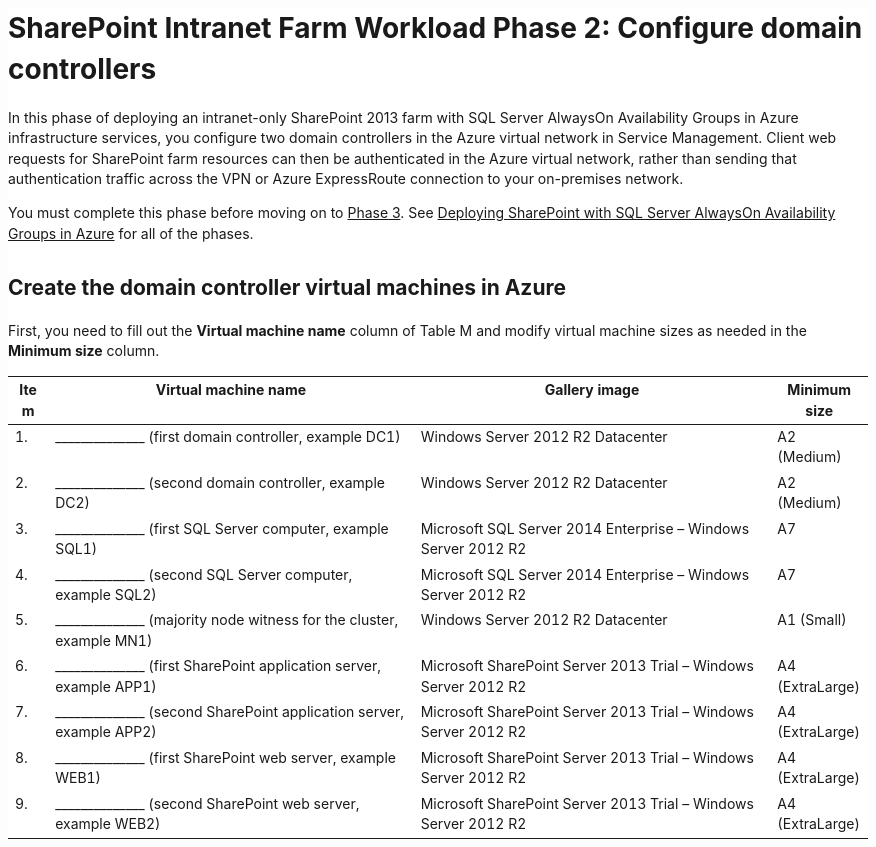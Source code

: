 <properties
	pageTitle="SharePoint Intranet Farm Workload Phase 2: Configure Domain Controllers"
	description="In this second phase of deploying an intranet-only SharePoint 2013 farm with SQL Server AlwaysOn Availability Groups in Azure infrastructure services, you create and configure the two Active Directory domain controllers."
	documentationCenter=""
	services="virtual-machines"
	authors="JoeDavies-MSFT"
	manager="timlt"
	editor=""
	tags="azure-service-management"/>

<tags
	ms.service="virtual-machines"
	ms.date="07/21/2015"
	wacn.date=""/>

# SharePoint Intranet Farm Workload Phase 2: Configure domain controllers

In this phase of deploying an intranet-only SharePoint 2013 farm with SQL Server AlwaysOn Availability Groups in Azure infrastructure services, you configure two domain controllers in the Azure virtual network in Service Management. Client web requests for SharePoint farm resources can then be authenticated in the Azure virtual network, rather than sending that authentication traffic across the VPN or Azure ExpressRoute connection to your on-premises network.

You must complete this phase before moving on to [Phase 3](/documentation/articles/virtual-machines-workload-intranet-sharepoint-phase3). See [Deploying SharePoint with SQL Server AlwaysOn Availability Groups in Azure](/documentation/articles/virtual-machines-workload-intranet-sharepoint-overview) for all of the phases.

## Create the domain controller virtual machines in Azure

First, you need to fill out the **Virtual machine name** column of Table M and modify virtual machine sizes as needed in the **Minimum size** column.  

Item | Virtual machine name | Gallery image | Minimum size
--- | --- | --- | ---
1. | ______________ (first domain controller, example DC1) | Windows Server 2012 R2 Datacenter | A2 (Medium)
2. | ______________ (second domain controller, example DC2) | Windows Server 2012 R2 Datacenter | A2 (Medium)
3. | ______________ (first SQL Server computer, example SQL1) | Microsoft SQL Server 2014 Enterprise – Windows Server 2012 R2 | 	A7
4. | ______________ (second SQL Server computer, example SQL2) | Microsoft SQL Server 2014 Enterprise – Windows Server 2012 R2 | 	A7
5. | ______________ (majority node witness for the cluster, example MN1) | Windows Server 2012 R2 Datacenter | A1 (Small)
6. | ______________ (first SharePoint application server, example APP1) | Microsoft SharePoint Server 2013 Trial – Windows Server 2012 R2 | A4 (ExtraLarge)
7. | ______________ (second SharePoint application server, example APP2) | Microsoft SharePoint Server 2013 Trial – Windows Server 2012 R2 | A4 (ExtraLarge)
8. | ______________ (first SharePoint web server, example WEB1) | Microsoft SharePoint Server 2013 Trial – Windows Server 2012 R2 | A4 (ExtraLarge)
9. | ______________ (second SharePoint web server, example WEB2) | Microsoft SharePoint Server 2013 Trial – Windows Server 2012 R2 | A4 (ExtraLarge)
